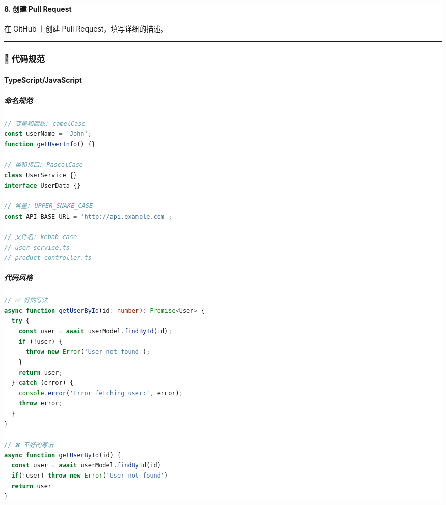 #### 8. 创建 Pull Request

在 GitHub 上创建 Pull Request，填写详细的描述。

---

### 📝 代码规范

#### TypeScript/JavaScript

##### 命名规范

```typescript
// 变量和函数: camelCase
const userName = 'John';
function getUserInfo() {}

// 类和接口: PascalCase
class UserService {}
interface UserData {}

// 常量: UPPER_SNAKE_CASE
const API_BASE_URL = 'http://api.example.com';

// 文件名: kebab-case
// user-service.ts
// product-controller.ts
```

##### 代码风格

```typescript
// ✅ 好的写法
async function getUserById(id: number): Promise<User> {
  try {
    const user = await userModel.findById(id);
    if (!user) {
      throw new Error('User not found');
    }
    return user;
  } catch (error) {
    console.error('Error fetching user:', error);
    throw error;
  }
}

// ❌ 不好的写法
async function getUserById(id) {
  const user = await userModel.findById(id)
  if(!user) throw new Error('User not found')
  return user
}
```
